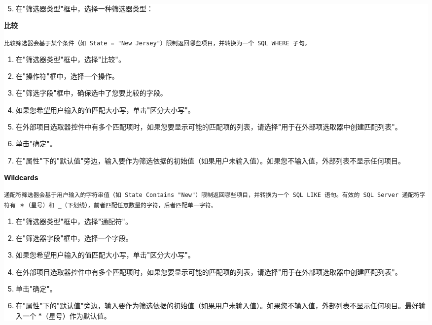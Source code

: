   
5. 在"筛选器类型"框中，选择一种筛选器类型：
    
    
  
    
    
 **比较**
  
    
    

    
    比较筛选器会基于某个条件（如 State = "New Jersey"）限制返回哪些项目，并转换为一个 SQL WHERE 子句。
    
1. 在"筛选器类型"框中，选择"比较"。
    
  
2. 在"操作符"框中，选择一个操作。
    
  
3. 在"筛选字段"框中，确保选中了您要比较的字段。
    
  
4. 如果您希望用户输入的值匹配大小写，单击"区分大小写"。
    
  
5. 在外部项目选取器控件中有多个匹配项时，如果您要显示可能的匹配项的列表，请选择"用于在外部项选取器中创建匹配列表"。
    
  
6. 单击"确定"。
    
  
7.  在"属性"下的"默认值"旁边，输入要作为筛选依据的初始值（如果用户未输入值）。如果您不输入值，外部列表不显示任何项目。
    
  

    
  
    
    
 **Wildcards**
  
    
    

    
    通配符筛选器会基于用户输入的字符串值（如 State Contains "New"）限制返回哪些项目，并转换为一个 SQL LIKE 语句。有效的 SQL Server 通配符字符有 ＊（星号）和 _（下划线），前者匹配任意数量的字符，后者匹配单一字符。
  
    
    

    
1. 在"筛选器类型"框中，选择"通配符"。
    
  
2. 在"筛选器字段"框中，选择一个字段。
    
  
3. 如果您希望用户输入的值匹配大小写，单击"区分大小写"。
    
  
4. 在外部项目选取器控件中有多个匹配项时，如果您要显示可能的匹配项的列表，请选择"用于在外部项选取器中创建匹配列表"。
    
  
5. 单击"确定"。
    
  
6.  在"属性"下的"默认值"旁边，输入要作为筛选依据的初始值（如果用户未输入值）。如果您不输入值，外部列表不显示任何项目。最好输入一个 *（星号）作为默认值。
    
  

    
  
    
    